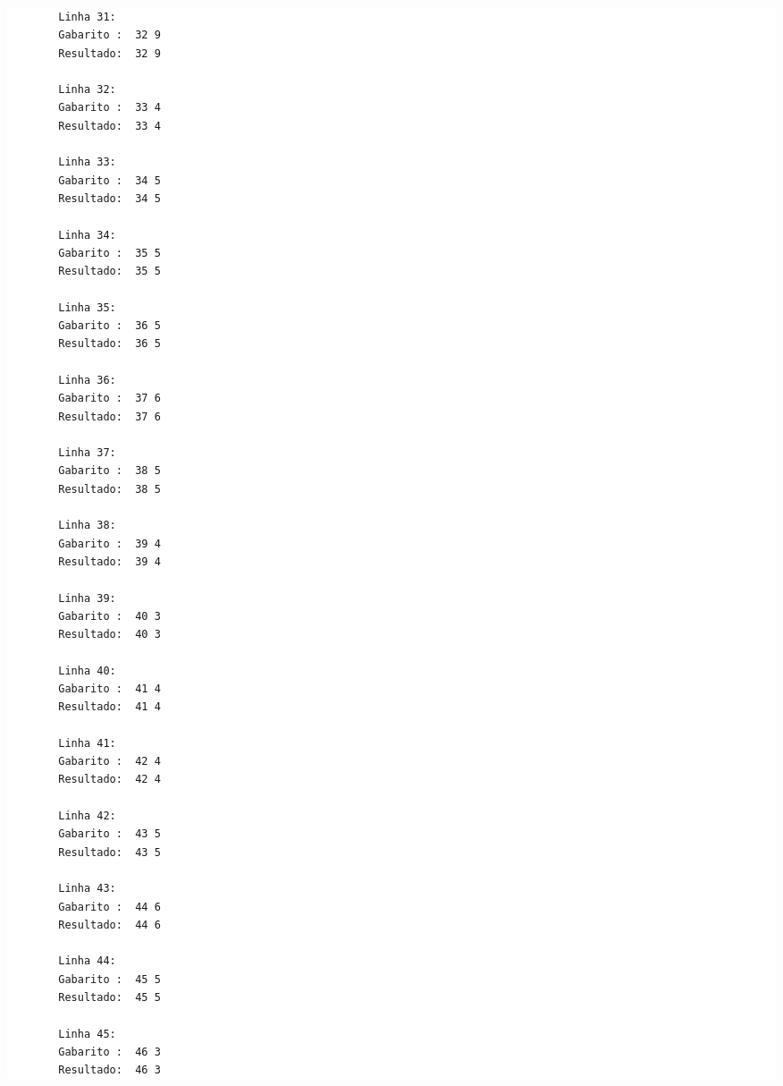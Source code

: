 			Linha 31: 
			Gabarito :	32 9
			Resultado:	32 9

			Linha 32: 
			Gabarito :	33 4
			Resultado:	33 4

			Linha 33: 
			Gabarito :	34 5
			Resultado:	34 5

			Linha 34: 
			Gabarito :	35 5
			Resultado:	35 5

			Linha 35: 
			Gabarito :	36 5
			Resultado:	36 5

			Linha 36: 
			Gabarito :	37 6
			Resultado:	37 6

			Linha 37: 
			Gabarito :	38 5
			Resultado:	38 5

			Linha 38: 
			Gabarito :	39 4
			Resultado:	39 4

			Linha 39: 
			Gabarito :	40 3
			Resultado:	40 3

			Linha 40: 
			Gabarito :	41 4
			Resultado:	41 4

			Linha 41: 
			Gabarito :	42 4
			Resultado:	42 4

			Linha 42: 
			Gabarito :	43 5
			Resultado:	43 5

			Linha 43: 
			Gabarito :	44 6
			Resultado:	44 6

			Linha 44: 
			Gabarito :	45 5
			Resultado:	45 5

			Linha 45: 
			Gabarito :	46 3
			Resultado:	46 3
